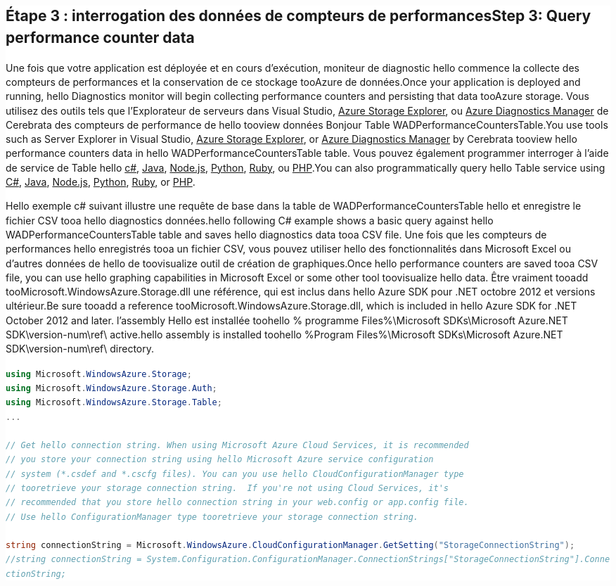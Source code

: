 ## <a name="step-3-query-performance-counter-data"></a><span data-ttu-id="dabd6-285">Étape 3 : interrogation des données de compteurs de performances</span><span class="sxs-lookup"><span data-stu-id="dabd6-285">Step 3: Query performance counter data</span></span>
<span data-ttu-id="dabd6-286">Une fois que votre application est déployée et en cours d’exécution, moniteur de diagnostic hello commence la collecte des compteurs de performances et la conservation de ce stockage tooAzure de données.</span><span class="sxs-lookup"><span data-stu-id="dabd6-286">Once your application is deployed and running, hello Diagnostics monitor will begin collecting performance counters and persisting that data tooAzure storage.</span></span> <span data-ttu-id="dabd6-287">Vous utilisez des outils tels que l’Explorateur de serveurs dans Visual Studio, [Azure Storage Explorer](http://azurestorageexplorer.codeplex.com/), ou [Azure Diagnostics Manager](http://www.cerebrata.com/Products/AzureDiagnosticsManager/Default.aspx) de Cerebrata des compteurs de performance de hello tooview données Bonjour Table WADPerformanceCountersTable.</span><span class="sxs-lookup"><span data-stu-id="dabd6-287">You use tools such as Server Explorer in Visual Studio,  [Azure Storage Explorer](http://azurestorageexplorer.codeplex.com/), or [Azure Diagnostics Manager](http://www.cerebrata.com/Products/AzureDiagnosticsManager/Default.aspx) by Cerebrata tooview hello performance counters data in hello WADPerformanceCountersTable table.</span></span> <span data-ttu-id="dabd6-288">Vous pouvez également programmer interroger à l’aide de service de Table hello [c#](../cosmos-db/table-storage-how-to-use-dotnet.md), [Java](../cosmos-db/table-storage-how-to-use-java.md), [Node.js](../cosmos-db/table-storage-how-to-use-nodejs.md), [Python](../cosmos-db/table-storage-how-to-use-python.md), [Ruby](../cosmos-db/table-storage-how-to-use-ruby.md), ou [PHP](../cosmos-db/table-storage-how-to-use-php.md).</span><span class="sxs-lookup"><span data-stu-id="dabd6-288">You can also programmatically query hello Table service using [C#](../cosmos-db/table-storage-how-to-use-dotnet.md),  [Java](../cosmos-db/table-storage-how-to-use-java.md),  [Node.js](../cosmos-db/table-storage-how-to-use-nodejs.md), [Python](../cosmos-db/table-storage-how-to-use-python.md), [Ruby](../cosmos-db/table-storage-how-to-use-ruby.md), or [PHP](../cosmos-db/table-storage-how-to-use-php.md).</span></span>

<span data-ttu-id="dabd6-289">Hello exemple c# suivant illustre une requête de base dans la table de WADPerformanceCountersTable hello et enregistre le fichier CSV tooa hello diagnostics données.</span><span class="sxs-lookup"><span data-stu-id="dabd6-289">hello following C# example shows a basic query against hello WADPerformanceCountersTable table and saves hello diagnostics data tooa CSV file.</span></span> <span data-ttu-id="dabd6-290">Une fois que les compteurs de performances hello enregistrés tooa un fichier CSV, vous pouvez utiliser hello des fonctionnalités dans Microsoft Excel ou d’autres données de hello de toovisualize outil de création de graphiques.</span><span class="sxs-lookup"><span data-stu-id="dabd6-290">Once hello performance counters are saved tooa CSV file, you can use hello graphing capabilities in Microsoft Excel or some other tool toovisualize hello data.</span></span> <span data-ttu-id="dabd6-291">Être vraiment tooadd tooMicrosoft.WindowsAzure.Storage.dll une référence, qui est inclus dans hello Azure SDK pour .NET octobre 2012 et versions ultérieur.</span><span class="sxs-lookup"><span data-stu-id="dabd6-291">Be sure tooadd a reference tooMicrosoft.WindowsAzure.Storage.dll, which is included in hello Azure SDK for .NET October 2012 and later.</span></span> <span data-ttu-id="dabd6-292">l’assembly Hello est installée toohello % programme Files%\Microsoft SDKs\Microsoft Azure.NET SDK\version-num\ref\ active.</span><span class="sxs-lookup"><span data-stu-id="dabd6-292">hello assembly is installed toohello %Program Files%\Microsoft SDKs\Microsoft Azure.NET SDK\version-num\ref\ directory.</span></span>

```csharp
using Microsoft.WindowsAzure.Storage;
using Microsoft.WindowsAzure.Storage.Auth;
using Microsoft.WindowsAzure.Storage.Table;
...

// Get hello connection string. When using Microsoft Azure Cloud Services, it is recommended
// you store your connection string using hello Microsoft Azure service configuration
// system (*.csdef and *.cscfg files). You can you use hello CloudConfigurationManager type
// tooretrieve your storage connection string.  If you're not using Cloud Services, it's
// recommended that you store hello connection string in your web.config or app.config file.
// Use hello ConfigurationManager type tooretrieve your storage connection string.

string connectionString = Microsoft.WindowsAzure.CloudConfigurationManager.GetSetting("StorageConnectionString");
//string connectionString = System.Configuration.ConfigurationManager.ConnectionStrings["StorageConnectionString"].ConnectionString;

```